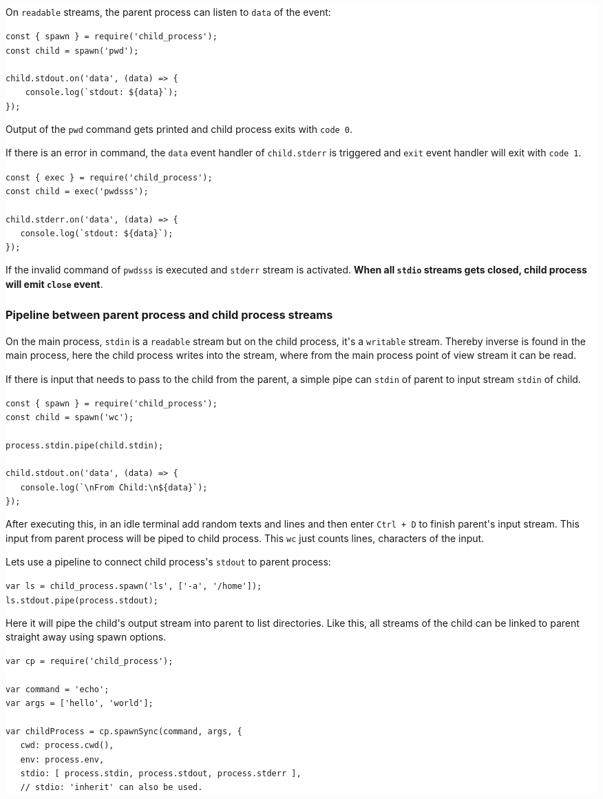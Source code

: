 On `readable` streams, the parent process can listen to `data` of the event:
```
const { spawn } = require('child_process');
const child = spawn('pwd');

child.stdout.on('data', (data) => {
    console.log(`stdout: ${data}`);
});
```

Output of the `pwd` command gets printed and child process exits with `code 0`.

If there is an error in command, the `data` event handler of `child.stderr` is triggered and `exit` event handler will exit with `code 1`.
```
const { exec } = require('child_process');
const child = exec('pwdsss');

child.stderr.on('data', (data) => {
   console.log(`stdout: ${data}`);
});
```

If the invalid command of `pwdsss` is executed and `stderr` stream is activated. **When all `stdio` streams gets closed, child process will emit `close` event**.

### Pipeline between parent process and child process streams

On the main process, `stdin` is a `readable` stream but on the child process, it's a `writable` stream. Thereby inverse is found in the main process, here the child process writes into the stream, where from the main process point of view stream it can be read.

If there is input that needs to pass to the child from the parent, a simple pipe can `stdin` of parent to input stream `stdin` of child.

```
const { spawn } = require('child_process');
const child = spawn('wc');

process.stdin.pipe(child.stdin);

child.stdout.on('data', (data) => {
   console.log(`\nFrom Child:\n${data}`);
});
```

After executing this, in an idle terminal add random texts and lines and then enter `Ctrl + D` to finish parent's input stream. This input from parent process will be piped to child process. This `wc` just counts lines, characters of the input.

Lets use a pipeline to connect child process's `stdout` to parent process:
```
var ls = child_process.spawn('ls', ['-a', '/home']);
ls.stdout.pipe(process.stdout);
```
Here it will pipe the child's output stream into parent to list directories. Like this, all streams of the child can be linked to parent straight away using spawn options.
```
var cp = require('child_process');

var command = 'echo';
var args = ['hello', 'world'];

var childProcess = cp.spawnSync(command, args, {
   cwd: process.cwd(),
   env: process.env,
   stdio: [ process.stdin, process.stdout, process.stderr ],
   // stdio: 'inherit' can also be used.
```